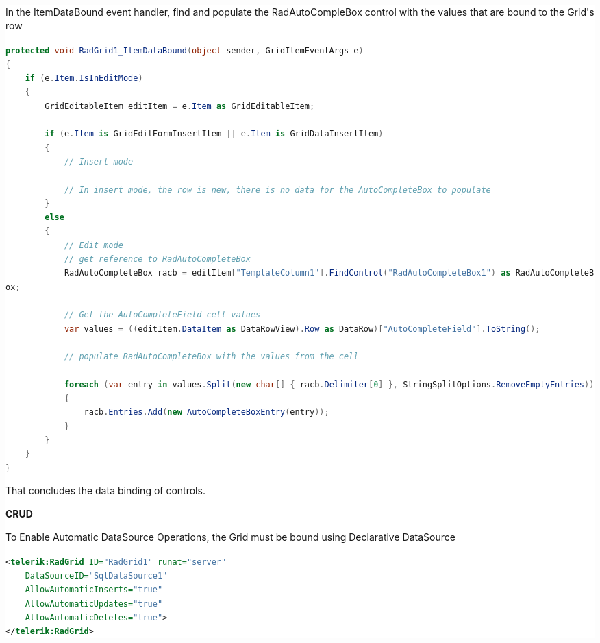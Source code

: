 In the ItemDataBound event handler, find and populate the RadAutoCompleBox control with the values that are bound to the Grid's row

````C#
protected void RadGrid1_ItemDataBound(object sender, GridItemEventArgs e)
{
    if (e.Item.IsInEditMode)
    {
        GridEditableItem editItem = e.Item as GridEditableItem;

        if (e.Item is GridEditFormInsertItem || e.Item is GridDataInsertItem)
        {
            // Insert mode

            // In insert mode, the row is new, there is no data for the AutoCompleteBox to populate
        }
        else
        {
            // Edit mode
            // get reference to RadAutoCompleteBox
            RadAutoCompleteBox racb = editItem["TemplateColumn1"].FindControl("RadAutoCompleteBox1") as RadAutoCompleteBox;

            // Get the AutoCompleteField cell values
            var values = ((editItem.DataItem as DataRowView).Row as DataRow)["AutoCompleteField"].ToString();

            // populate RadAutoCompleteBox with the values from the cell

            foreach (var entry in values.Split(new char[] { racb.Delimiter[0] }, StringSplitOptions.RemoveEmptyEntries))
            {
                racb.Entries.Add(new AutoCompleteBoxEntry(entry));
            }
        }
    }
}
````
That concludes the data binding of controls.

**CRUD**

To Enable [Automatic DataSource Operations](https://docs.telerik.com/devtools/aspnet-ajax/controls/grid/data-editing/automatic-datasource-operations), the Grid must be bound using [Declarative DataSource](https://docs.telerik.com/devtools/aspnet-ajax/controls/grid/data-binding/server-side-binding/declarative-datasource)

````XML
<telerik:RadGrid ID="RadGrid1" runat="server" 
    DataSourceID="SqlDataSource1"
    AllowAutomaticInserts="true"
    AllowAutomaticUpdates="true"
    AllowAutomaticDeletes="true">
</telerik:RadGrid>
````
